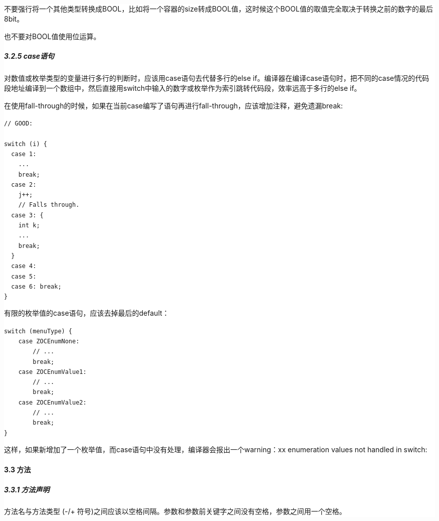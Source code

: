 不要强行将一个其他类型转换成BOOL，比如将一个容器的size转成BOOL值，这时候这个BOOL值的取值完全取决于转换之前的数字的最后8bit。

也不要对BOOL值使用位运算。

##### 3.2.5 case语句

对数值或枚举类型的变量进行多行的判断时，应该用case语句去代替多行的else if。编译器在编译case语句时，把不同的case情况的代码段地址编译到一个数组中，然后直接用switch中输入的数字或枚举作为索引跳转代码段，效率远高于多行的else if。

在使用fall-through的时候，如果在当前case编写了语句再进行fall-through，应该增加注释，避免遗漏break:

```
// GOOD:

switch (i) {
  case 1:
    ...
    break;
  case 2:
    j++;
    // Falls through.
  case 3: {
    int k;
    ...
    break;
  }
  case 4:
  case 5:
  case 6: break;
}
```
 
有限的枚举值的case语句，应该去掉最后的default：
 
```
switch (menuType) {
    case ZOCEnumNone:
        // ...
        break;
    case ZOCEnumValue1:
        // ...
        break;
    case ZOCEnumValue2:
        // ...
        break;
}
```
这样，如果新增加了一个枚举值，而case语句中没有处理，编译器会报出一个warning：xx enumeration values not handled in switch:


#### 3.3 方法

##### 3.3.1 方法声明

方法名与方法类型 (-/+ 符号)之间应该以空格间隔。参数和参数前关键字之间没有空格，参数之间用一个空格。
